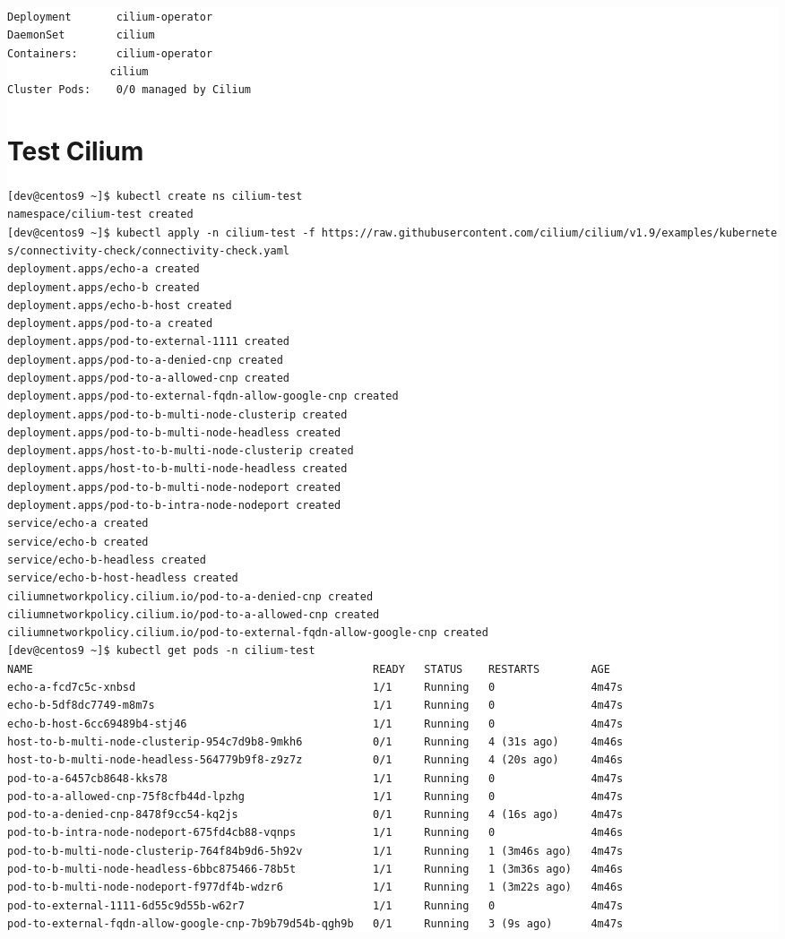     Deployment       cilium-operator    
    DaemonSet        cilium             
    Containers:      cilium-operator    
                    cilium             
    Cluster Pods:    0/0 managed by Cilium


# Test Cilium

    [dev@centos9 ~]$ kubectl create ns cilium-test
    namespace/cilium-test created
    [dev@centos9 ~]$ kubectl apply -n cilium-test -f https://raw.githubusercontent.com/cilium/cilium/v1.9/examples/kubernetes/connectivity-check/connectivity-check.yaml
    deployment.apps/echo-a created
    deployment.apps/echo-b created
    deployment.apps/echo-b-host created
    deployment.apps/pod-to-a created
    deployment.apps/pod-to-external-1111 created
    deployment.apps/pod-to-a-denied-cnp created
    deployment.apps/pod-to-a-allowed-cnp created
    deployment.apps/pod-to-external-fqdn-allow-google-cnp created
    deployment.apps/pod-to-b-multi-node-clusterip created
    deployment.apps/pod-to-b-multi-node-headless created
    deployment.apps/host-to-b-multi-node-clusterip created
    deployment.apps/host-to-b-multi-node-headless created
    deployment.apps/pod-to-b-multi-node-nodeport created
    deployment.apps/pod-to-b-intra-node-nodeport created
    service/echo-a created
    service/echo-b created
    service/echo-b-headless created
    service/echo-b-host-headless created
    ciliumnetworkpolicy.cilium.io/pod-to-a-denied-cnp created
    ciliumnetworkpolicy.cilium.io/pod-to-a-allowed-cnp created
    ciliumnetworkpolicy.cilium.io/pod-to-external-fqdn-allow-google-cnp created
    [dev@centos9 ~]$ kubectl get pods -n cilium-test
    NAME                                                     READY   STATUS    RESTARTS        AGE
    echo-a-fcd7c5c-xnbsd                                     1/1     Running   0               4m47s
    echo-b-5df8dc7749-m8m7s                                  1/1     Running   0               4m47s
    echo-b-host-6cc69489b4-stj46                             1/1     Running   0               4m47s
    host-to-b-multi-node-clusterip-954c7d9b8-9mkh6           0/1     Running   4 (31s ago)     4m46s
    host-to-b-multi-node-headless-564779b9f8-z9z7z           0/1     Running   4 (20s ago)     4m46s
    pod-to-a-6457cb8648-kks78                                1/1     Running   0               4m47s
    pod-to-a-allowed-cnp-75f8cfb44d-lpzhg                    1/1     Running   0               4m47s
    pod-to-a-denied-cnp-8478f9cc54-kq2js                     0/1     Running   4 (16s ago)     4m47s
    pod-to-b-intra-node-nodeport-675fd4cb88-vqnps            1/1     Running   0               4m46s
    pod-to-b-multi-node-clusterip-764f84b9d6-5h92v           1/1     Running   1 (3m46s ago)   4m47s
    pod-to-b-multi-node-headless-6bbc875466-78b5t            1/1     Running   1 (3m36s ago)   4m46s
    pod-to-b-multi-node-nodeport-f977df4b-wdzr6              1/1     Running   1 (3m22s ago)   4m46s
    pod-to-external-1111-6d55c9d55b-w62r7                    1/1     Running   0               4m47s
    pod-to-external-fqdn-allow-google-cnp-7b9b79d54b-qgh9b   0/1     Running   3 (9s ago)      4m47s
